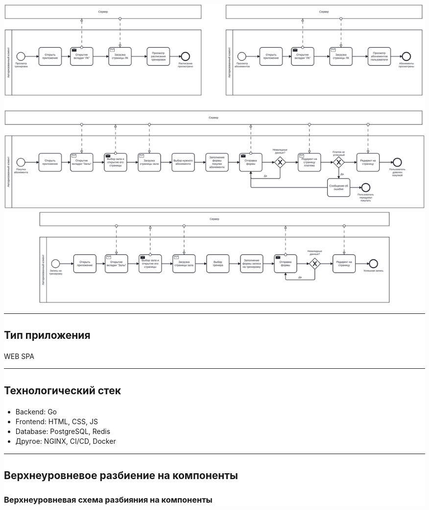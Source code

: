 ![diagram](docs/img/svg/diagram.svg)
__________

## Тип приложения
WEB SPA
__________
## Технологический стек
- Backend: Go
- Frontend: HTML, CSS, JS
- Database: PostgreSQL, Redis
- Другое: NGINX, CI/CD, Docker 
__________
## Верхнеуровневое разбиение на компоненты
### Верхнеуровневая схема разбияния на компоненты